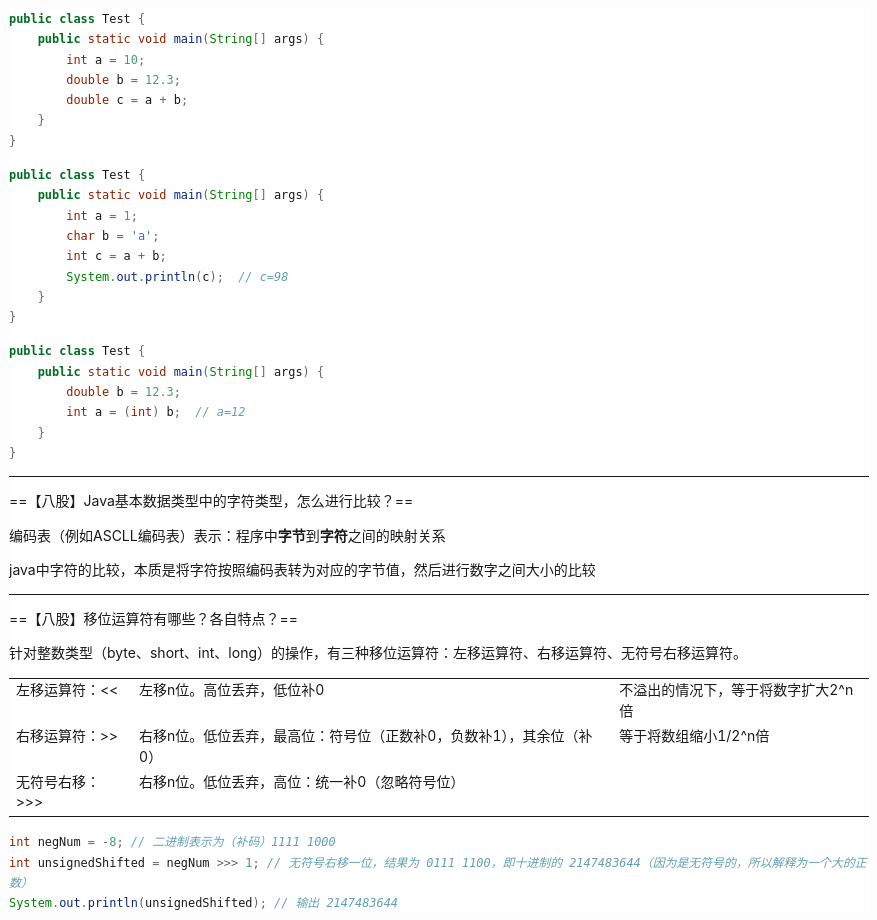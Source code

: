 ```java
public class Test {
    public static void main(String[] args) {
        int a = 10;
        double b = 12.3;
        double c = a + b;
    }
}
```

```java
public class Test {
    public static void main(String[] args) {
        int a = 1;
        char b = 'a';
        int c = a + b;
        System.out.println(c);	// c=98
    }
}
```

```java
public class Test {
    public static void main(String[] args) {
        double b = 12.3;
        int a = (int) b;  // a=12
    }
}
```

---

==【八股】Java基本数据类型中的字符类型，怎么进行比较？==

编码表（例如ASCLL编码表）表示：程序中**字节**到**字符**之间的映射关系

java中字符的比较，本质是将字符按照编码表转为对应的字节值，然后进行数字之间大小的比较

---

==【八股】移位运算符有哪些？各自特点？==

针对整数类型（byte、short、int、long）的操作，有三种移位运算符：左移运算符、右移运算符、无符号右移运算符。

|                 |                                                                      |                                     |
| --------------- | -------------------------------------------------------------------- | ----------------------------------- |
| 左移运算符：<<  | 左移n位。高位丢弃，低位补0                                           | 不溢出的情况下，等于将数字扩大2^n倍 |
| 右移运算符：>>  | 右移n位。低位丢弃，最高位：符号位（正数补0，负数补1），其余位（补0） | 等于将数组缩小1/2^n倍               |
| 无符号右移：>>> | 右移n位。低位丢弃，高位：统一补0（忽略符号位）                       |                                     |

```java
int negNum = -8; // 二进制表示为（补码）1111 1000  
int unsignedShifted = negNum >>> 1; // 无符号右移一位，结果为 0111 1100，即十进制的 2147483644（因为是无符号的，所以解释为一个大的正数）  
System.out.println(unsignedShifted); // 输出 2147483644
```
